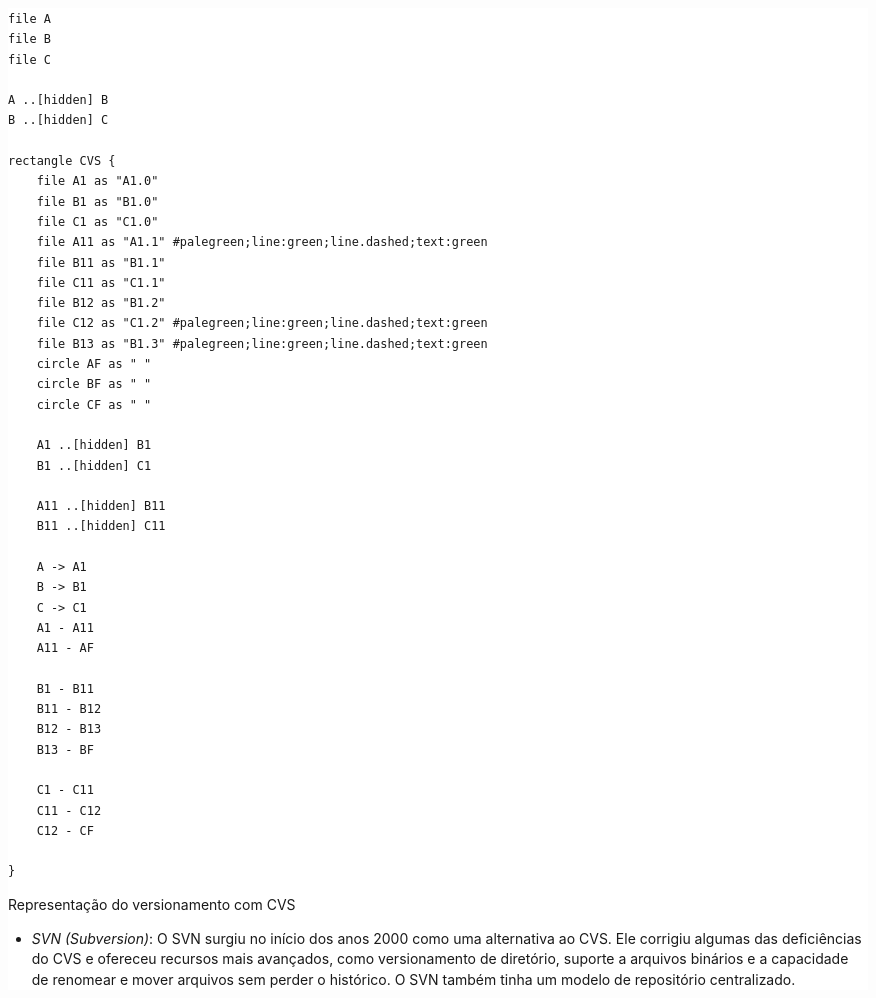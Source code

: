 ```plantuml
file A
file B
file C

A ..[hidden] B
B ..[hidden] C

rectangle CVS {
    file A1 as "A1.0" 
    file B1 as "B1.0" 
    file C1 as "C1.0" 
    file A11 as "A1.1" #palegreen;line:green;line.dashed;text:green
    file B11 as "B1.1" 
    file C11 as "C1.1" 
    file B12 as "B1.2" 
    file C12 as "C1.2" #palegreen;line:green;line.dashed;text:green
    file B13 as "B1.3" #palegreen;line:green;line.dashed;text:green
    circle AF as " "
    circle BF as " "
    circle CF as " "
    
    A1 ..[hidden] B1
    B1 ..[hidden] C1

    A11 ..[hidden] B11
    B11 ..[hidden] C11

    A -> A1
    B -> B1
    C -> C1
    A1 - A11
    A11 - AF

    B1 - B11
    B11 - B12
    B12 - B13
    B13 - BF

    C1 - C11
    C11 - C12
    C12 - CF

}

```

<figcaption>Representação do versionamento com CVS</figcaption>
</figure>

- *SVN (Subversion)*: O SVN surgiu no início dos anos 2000 como uma alternativa ao CVS. Ele corrigiu algumas das deficiências do CVS e ofereceu recursos mais avançados, como versionamento de diretório, suporte a arquivos binários e a capacidade de renomear e mover arquivos sem perder o histórico. O SVN também tinha um modelo de repositório centralizado.
<figure>


[^WKM]: O que é e porque usar um sistema de controle de versão? [https://blog.wkm.com.br/o-que-%C3%A9-e-porque-usar-um-sistema-de-controle-de-vers%C3%A3o-23f00b08e12d](https://blog.wkm.com.br/o-que-%C3%A9-e-porque-usar-um-sistema-de-controle-de-vers%C3%A3o-23f00b08e12d)